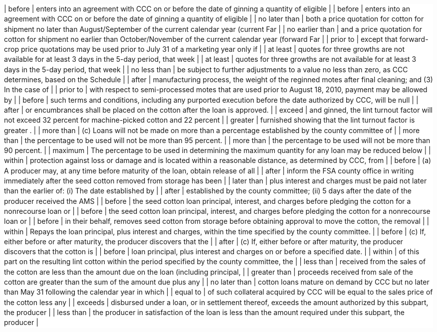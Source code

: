 | before          | enters into an agreement with CCC on or before the date of ginning a quantity of eligible                                              |
| before          | enters into an agreement with CCC on or before the date of ginning a quantity of eligible                                              |
| no later than   | both a price quotation for cotton for shipment no later than August/September of the current calendar year (current Far                |
| no earlier than | and a price quotation for cotton for shipment no earlier than October/November of the current calendar year (forward Far               |
| prior to        | except that forward-crop price quotations may be used prior to July 31 of a marketing year only if                                     |
| at least        | quotes for three growths are not available for at least 3 days in the 5-day period, that week                                          |
| at least        | quotes for three growths are not available for at least 3 days in the 5-day period, that week                                          |
| no less than    | be subject to further adjustments to a value no less than zero, as CCC determines, based on the Schedule                               |
| after           | manufacturing process, the weight of the reginned motes after final cleaning; and (3) In the case of                                   |
| prior to        | with respect to semi-processed motes that are used prior to August 18, 2010, payment may be allowed by                                 |
| before          | such terms and conditions, including any purported execution before the date authorized by CCC, will be null                           |
| after           | or encumbrances shall be placed on the cotton after  the loan is approved.                                                             |
| exceed          | and ginned, the lint turnout factor will not exceed 32 percent for machine-picked cotton and 22 percent                                |
| greater         | furnished showing that the lint turnout factor is greater .                                                                            |
| more than       | (c) Loans will not be made on  more than a percentage established by the county committee of                                           |
| more than       | the percentage to be used will not be more than  95 percent.                                                                           |
| more than       | the percentage to be used will not be more than  90 percent.                                                                           |
| maximum         | The percentage to be used in determining the  maximum quantity for any loan may be reduced below                                       |
| within          | protection against loss or damage and is located within a reasonable distance, as determined by CCC, from                              |
| before          | (a) A producer may, at any time  before maturity of the loan, obtain release of all                                                    |
| after           | inform the FSA county office in writing immediately after the seed cotton removed from storage has been                                |
| later than      | plus interest and charges must be paid not later than the earlier of: (i) The date established by                                      |
| after           | established by the county committee; (ii) 5 days after the date of the producer received the AMS                                       |
| before          | the seed cotton loan principal, interest, and charges before  pledging the cotton for a nonrecourse loan or                            |
| before          | the seed cotton loan principal, interest, and charges before  pledging the cotton for a nonrecourse loan or                            |
| before          | in their behalf, removes seed cotton from storage before obtaining approval to move the cotton, the removal                            |
| within          | Repays the loan principal, plus interest and charges, within  the time specified by the county committee.                              |
| before          | (c) If, either  before or after maturity, the producer discovers that the                                                              |
| after           | (c) If, either before or  after maturity, the producer discovers that the cotton is                                                    |
| before          | loan principal, plus interest and charges on or before  a specified date.                                                              |
| within          | of this part on the resulting lint cotton within the period specified by the county committee, the                                     |
| less than       | received from the sales of the cotton are less than the amount due on the loan (including principal,                                   |
| greater than    | proceeds received from sale of the cotton are greater than the sum of the amount due plus any                                          |
| no later than   | cotton loans mature on demand by CCC but no later than May 31 following the calendar year in which                                     |
| equal to        | of such collateral acquired by CCC will be equal to the sales price of the cotton less any                                             |
| exceeds         | disbursed under a loan, or in settlement thereof, exceeds the amount authorized by this subpart, the producer                          |
| less than       | the producer in satisfaction of the loan is less than the amount required under this subpart, the producer                             |